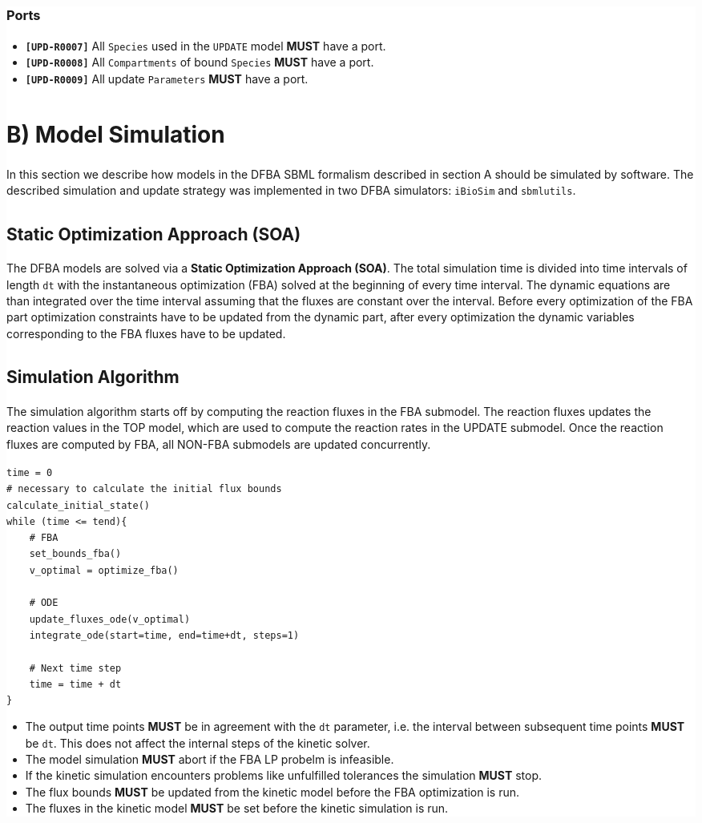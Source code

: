 ### Ports
* **`[UPD-R0007]`** All `Species` used in the `UPDATE` model **MUST** have a port.
* **`[UPD-R0008]`** All `Compartments` of bound `Species` **MUST** have a port.
* **`[UPD-R0009]`** All update `Parameters` **MUST** have a port.


# B) Model Simulation
In this section we describe how models in the DFBA SBML formalism described in section A should be simulated by software. The described simulation and update strategy was implemented in two DFBA simulators: `iBioSim` and `sbmlutils`.

## Static Optimization Approach (SOA)
The DFBA models are solved via a **Static Optimization Approach (SOA)**. The total simulation time is divided into time intervals of length `dt` with the instantaneous optimization (FBA) solved at the beginning of every time interval. The dynamic equations are than integrated over the time interval assuming that the fluxes are constant over the interval. 
Before every optimization of the FBA part optimization constraints have to be updated from the dynamic part, after every optimization the dynamic variables corresponding to the FBA fluxes have to be updated.

## Simulation Algorithm
The simulation algorithm starts off by computing the reaction fluxes in the FBA submodel. The reaction fluxes updates the reaction values in the TOP model, which are used to compute the reaction rates in the UPDATE submodel. Once the reaction fluxes are computed by FBA, all NON-FBA submodels are updated concurrently.

```
time = 0
# necessary to calculate the initial flux bounds
calculate_initial_state()
while (time <= tend){
    # FBA
    set_bounds_fba()
    v_optimal = optimize_fba()
    
    # ODE
    update_fluxes_ode(v_optimal)
    integrate_ode(start=time, end=time+dt, steps=1)
    
    # Next time step
    time = time + dt
}
```
* The output time points **MUST** be in agreement with the `dt` parameter, i.e. the interval between subsequent time points **MUST** be `dt`. This does not affect the internal steps of the kinetic solver.
* The model simulation **MUST** abort if the FBA LP probelm is infeasible.
* If the kinetic simulation encounters problems like unfulfilled tolerances the simulation **MUST** stop.
* The flux bounds **MUST** be updated from the kinetic model before the FBA optimization is run.
* The fluxes in the kinetic model **MUST** be set before the kinetic simulation is run.
